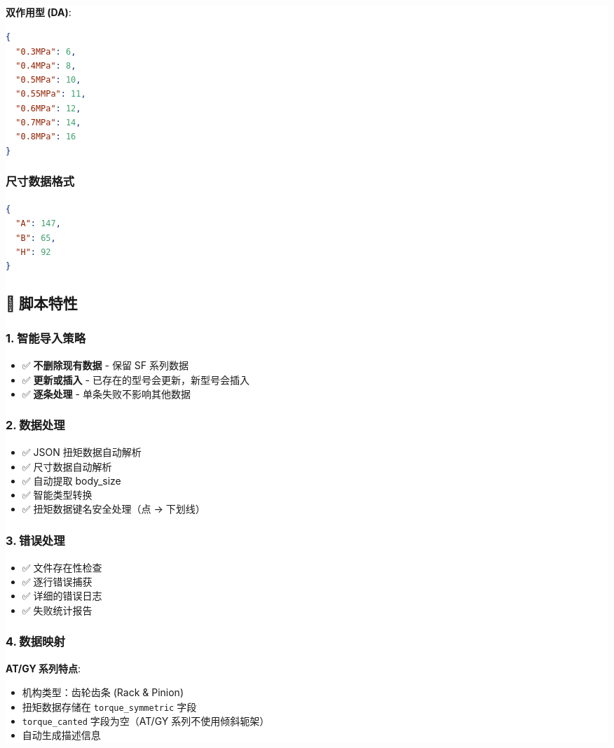 **双作用型 (DA)**:
```json
{
  "0.3MPa": 6,
  "0.4MPa": 8,
  "0.5MPa": 10,
  "0.55MPa": 11,
  "0.6MPa": 12,
  "0.7MPa": 14,
  "0.8MPa": 16
}
```

### 尺寸数据格式

```json
{
  "A": 147,
  "B": 65,
  "H": 92
}
```

## 🔧 脚本特性

### 1. 智能导入策略
- ✅ **不删除现有数据** - 保留 SF 系列数据
- ✅ **更新或插入** - 已存在的型号会更新，新型号会插入
- ✅ **逐条处理** - 单条失败不影响其他数据

### 2. 数据处理
- ✅ JSON 扭矩数据自动解析
- ✅ 尺寸数据自动解析
- ✅ 自动提取 body_size
- ✅ 智能类型转换
- ✅ 扭矩数据键名安全处理（点 → 下划线）

### 3. 错误处理
- ✅ 文件存在性检查
- ✅ 逐行错误捕获
- ✅ 详细的错误日志
- ✅ 失败统计报告

### 4. 数据映射

**AT/GY 系列特点**:
- 机构类型：齿轮齿条 (Rack & Pinion)
- 扭矩数据存储在 `torque_symmetric` 字段
- `torque_canted` 字段为空（AT/GY 系列不使用倾斜轭架）
- 自动生成描述信息
